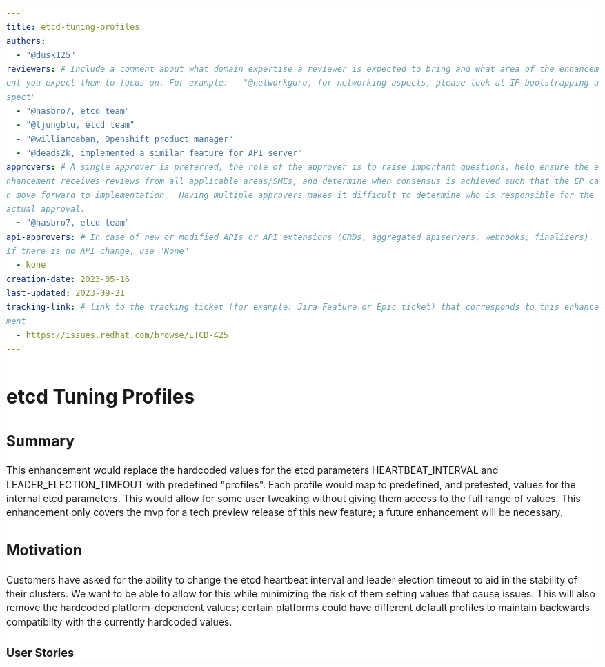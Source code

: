 ```yaml
---
title: etcd-tuning-profiles
authors:
  - "@dusk125"
reviewers: # Include a comment about what domain expertise a reviewer is expected to bring and what area of the enhancement you expect them to focus on. For example: - "@networkguru, for networking aspects, please look at IP bootstrapping aspect"
  - "@hasbro7, etcd team"
  - "@tjungblu, etcd team"
  - "@williamcaban, Openshift product manager"
  - "@deads2k, implemented a similar feature for API server"
approvers: # A single approver is preferred, the role of the approver is to raise important questions, help ensure the enhancement receives reviews from all applicable areas/SMEs, and determine when consensus is achieved such that the EP can move forward to implementation.  Having multiple approvers makes it difficult to determine who is responsible for the actual approval.
  - "@hasbro7, etcd team"
api-approvers: # In case of new or modified APIs or API extensions (CRDs, aggregated apiservers, webhooks, finalizers). If there is no API change, use "None"
  - None
creation-date: 2023-05-16
last-updated: 2023-09-21
tracking-link: # link to the tracking ticket (for example: Jira Feature or Epic ticket) that corresponds to this enhancement
  - https://issues.redhat.com/browse/ETCD-425
---
```


# etcd Tuning Profiles

## Summary

This enhancement would replace the hardcoded values for the etcd parameters HEARTBEAT_INTERVAL and LEADER_ELECTION_TIMEOUT with predefined "profiles".
Each profile would map to predefined, and pretested, values for the internal etcd parameters.
This would allow for some user tweaking without giving them access to the full range of values.
This enhancement only covers the mvp for a tech preview release of this new feature; a future enhancement will be necessary.

## Motivation

Customers have asked for the ability to change the etcd heartbeat interval and leader election timeout to aid in the stability of their clusters.
We want to be able to allow for this while minimizing the risk of them setting values that cause issues.
This will also remove the hardcoded platform-dependent values; certain platforms could have different default profiles to maintain backwards compatibilty with the currently hardcoded values.

### User Stories
